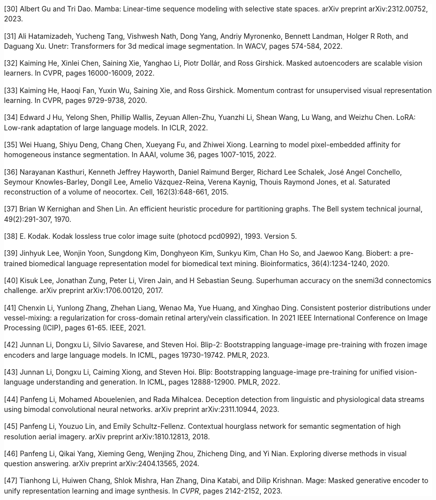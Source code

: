 [30] Albert Gu and Tri Dao. Mamba: Linear-time sequence modeling with selective state spaces. arXiv preprint arXiv:2312.00752, 2023.

[31] Ali Hatamizadeh, Yucheng Tang, Vishwesh Nath, Dong Yang, Andriy Myronenko, Bennett Landman, Holger R Roth, and Daguang Xu. Unetr: Transformers for 3d medical image segmentation. In WACV, pages 574-584, 2022.

[32] Kaiming He, Xinlei Chen, Saining Xie, Yanghao Li, Piotr Dollár, and Ross Girshick. Masked autoencoders are scalable vision learners. In CVPR, pages 16000-16009, 2022.

[33] Kaiming He, Haoqi Fan, Yuxin Wu, Saining Xie, and Ross Girshick. Momentum contrast for unsupervised visual representation learning. In CVPR, pages 9729-9738, 2020.

[34] Edward J Hu, Yelong Shen, Phillip Wallis, Zeyuan Allen-Zhu, Yuanzhi Li, Shean Wang, Lu Wang, and Weizhu Chen. LoRA: Low-rank adaptation of large language models. In ICLR, 2022.

[35] Wei Huang, Shiyu Deng, Chang Chen, Xueyang Fu, and Zhiwei Xiong. Learning to model pixel-embedded affinity for homogeneous instance segmentation. In AAAI, volume 36, pages 1007-1015, 2022.

[36] Narayanan Kasthuri, Kenneth Jeffrey Hayworth, Daniel Raimund Berger, Richard Lee Schalek, José Angel Conchello, Seymour Knowles-Barley, Dongil Lee, Amelio Vázquez-Reina, Verena Kaynig, Thouis Raymond Jones, et al. Saturated reconstruction of a volume of neocortex. Cell, 162(3):648-661, 2015.

[37] Brian W Kernighan and Shen Lin. An efficient heuristic procedure for partitioning graphs. The Bell system technical journal, 49(2):291-307, 1970.

[38] E. Kodak. Kodak lossless true color image suite (photocd pcd0992), 1993. Version 5.

[39] Jinhyuk Lee, Wonjin Yoon, Sungdong Kim, Donghyeon Kim, Sunkyu Kim, Chan Ho So, and Jaewoo Kang. Biobert: a pre-trained biomedical language representation model for biomedical text mining. Bioinformatics, 36(4):1234-1240, 2020.

[40] Kisuk Lee, Jonathan Zung, Peter Li, Viren Jain, and H Sebastian Seung. Superhuman accuracy on the snemi3d connectomics challenge. arXiv preprint arXiv:1706.00120, 2017.

[41] Chenxin Li, Yunlong Zhang, Zhehan Liang, Wenao Ma, Yue Huang, and Xinghao Ding. Consistent posterior distributions under vessel-mixing: a regularization for cross-domain retinal artery/vein classification. In 2021 IEEE International Conference on Image Processing (ICIP), pages 61-65. IEEE, 2021.

[42] Junnan Li, Dongxu Li, Silvio Savarese, and Steven Hoi. Blip-2: Bootstrapping language-image pre-training with frozen image encoders and large language models. In ICML, pages 19730-19742. PMLR, 2023.

[43] Junnan Li, Dongxu Li, Caiming Xiong, and Steven Hoi. Blip: Bootstrapping language-image pre-training for unified vision-language understanding and generation. In ICML, pages 12888-12900. PMLR, 2022.

[44] Panfeng Li, Mohamed Abouelenien, and Rada Mihalcea. Deception detection from linguistic and physiological data streams using bimodal convolutional neural networks. arXiv preprint arXiv:2311.10944, 2023.

[45] Panfeng Li, Youzuo Lin, and Emily Schultz-Fellenz. Contextual hourglass network for semantic segmentation of high resolution aerial imagery. arXiv preprint arXiv:1810.12813, 2018.

[46] Panfeng Li, Qikai Yang, Xieming Geng, Wenjing Zhou, Zhicheng Ding, and Yi Nian. Exploring diverse methods in visual question answering. arXiv preprint arXiv:2404.13565, 2024.

[47] Tianhong Li, Huiwen Chang, Shlok Mishra, Han Zhang, Dina Katabi, and Dilip Krishnan. Mage: Masked generative encoder to unify representation learning and image synthesis. In $C V P R$, pages 2142-2152, 2023.
